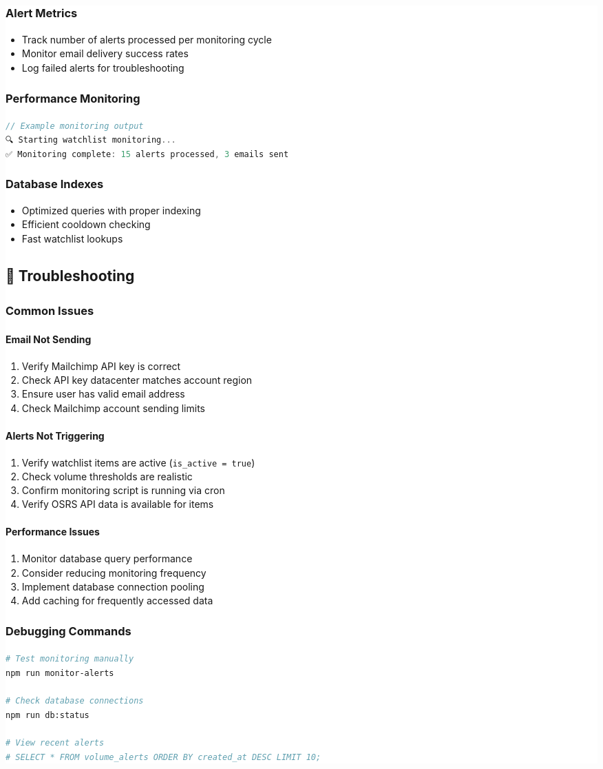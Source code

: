 ### Alert Metrics
- Track number of alerts processed per monitoring cycle
- Monitor email delivery success rates
- Log failed alerts for troubleshooting

### Performance Monitoring
```javascript
// Example monitoring output
🔍 Starting watchlist monitoring...
✅ Monitoring complete: 15 alerts processed, 3 emails sent
```

### Database Indexes
- Optimized queries with proper indexing
- Efficient cooldown checking
- Fast watchlist lookups

## 🚨 Troubleshooting

### Common Issues

#### Email Not Sending
1. Verify Mailchimp API key is correct
2. Check API key datacenter matches account region
3. Ensure user has valid email address
4. Check Mailchimp account sending limits

#### Alerts Not Triggering
1. Verify watchlist items are active (`is_active = true`)
2. Check volume thresholds are realistic
3. Confirm monitoring script is running via cron
4. Verify OSRS API data is available for items

#### Performance Issues
1. Monitor database query performance
2. Consider reducing monitoring frequency
3. Implement database connection pooling
4. Add caching for frequently accessed data

### Debugging Commands
```bash
# Test monitoring manually
npm run monitor-alerts

# Check database connections
npm run db:status

# View recent alerts
# SELECT * FROM volume_alerts ORDER BY created_at DESC LIMIT 10;
```
